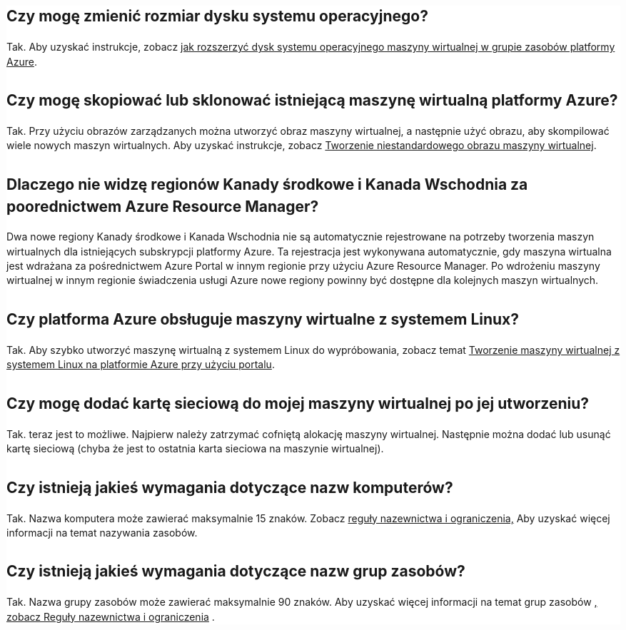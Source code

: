 ## <a name="can-i-resize-the-os-disk"></a>Czy mogę zmienić rozmiar dysku systemu operacyjnego?
Tak. Aby uzyskać instrukcje, zobacz [jak rozszerzyć dysk systemu operacyjnego maszyny wirtualnej w grupie zasobów platformy Azure](expand-os-disk.md).

## <a name="can-i-copy-or-clone-an-existing-azure-vm"></a>Czy mogę skopiować lub sklonować istniejącą maszynę wirtualną platformy Azure?
Tak. Przy użyciu obrazów zarządzanych można utworzyć obraz maszyny wirtualnej, a następnie użyć obrazu, aby skompilować wiele nowych maszyn wirtualnych. Aby uzyskać instrukcje, zobacz [Tworzenie niestandardowego obrazu maszyny wirtualnej](tutorial-custom-images.md).

## <a name="why-am-i-not-seeing-canada-central-and-canada-east-regions-through-azure-resource-manager"></a>Dlaczego nie widzę regionów Kanady środkowe i Kanada Wschodnia za poorednictwem Azure Resource Manager?

Dwa nowe regiony Kanady środkowe i Kanada Wschodnia nie są automatycznie rejestrowane na potrzeby tworzenia maszyn wirtualnych dla istniejących subskrypcji platformy Azure. Ta rejestracja jest wykonywana automatycznie, gdy maszyna wirtualna jest wdrażana za pośrednictwem Azure Portal w innym regionie przy użyciu Azure Resource Manager. Po wdrożeniu maszyny wirtualnej w innym regionie świadczenia usługi Azure nowe regiony powinny być dostępne dla kolejnych maszyn wirtualnych.

## <a name="does-azure-support-linux-vms"></a>Czy platforma Azure obsługuje maszyny wirtualne z systemem Linux?
Tak. Aby szybko utworzyć maszynę wirtualną z systemem Linux do wypróbowania, zobacz temat [Tworzenie maszyny wirtualnej z systemem Linux na platformie Azure przy użyciu portalu](../linux/quick-create-portal.md).

## <a name="can-i-add-a-nic-to-my-vm-after-its-created"></a>Czy mogę dodać kartę sieciową do mojej maszyny wirtualnej po jej utworzeniu?
Tak. teraz jest to możliwe. Najpierw należy zatrzymać cofniętą alokację maszyny wirtualnej. Następnie można dodać lub usunąć kartę sieciową (chyba że jest to ostatnia karta sieciowa na maszynie wirtualnej). 

## <a name="are-there-any-computer-name-requirements"></a>Czy istnieją jakieś wymagania dotyczące nazw komputerów?
Tak. Nazwa komputera może zawierać maksymalnie 15 znaków. Zobacz [reguły nazewnictwa i ograniczenia,](/azure/cloud-adoption-framework/ready/azure-best-practices/naming-and-tagging) Aby uzyskać więcej informacji na temat nazywania zasobów.

## <a name="are-there-any-resource-group-name-requirements"></a>Czy istnieją jakieś wymagania dotyczące nazw grup zasobów?
Tak. Nazwa grupy zasobów może zawierać maksymalnie 90 znaków. Aby uzyskać więcej informacji na temat grup zasobów [, zobacz Reguły nazewnictwa i ograniczenia](/azure/cloud-adoption-framework/ready/azure-best-practices/naming-and-tagging#resource-naming) .
